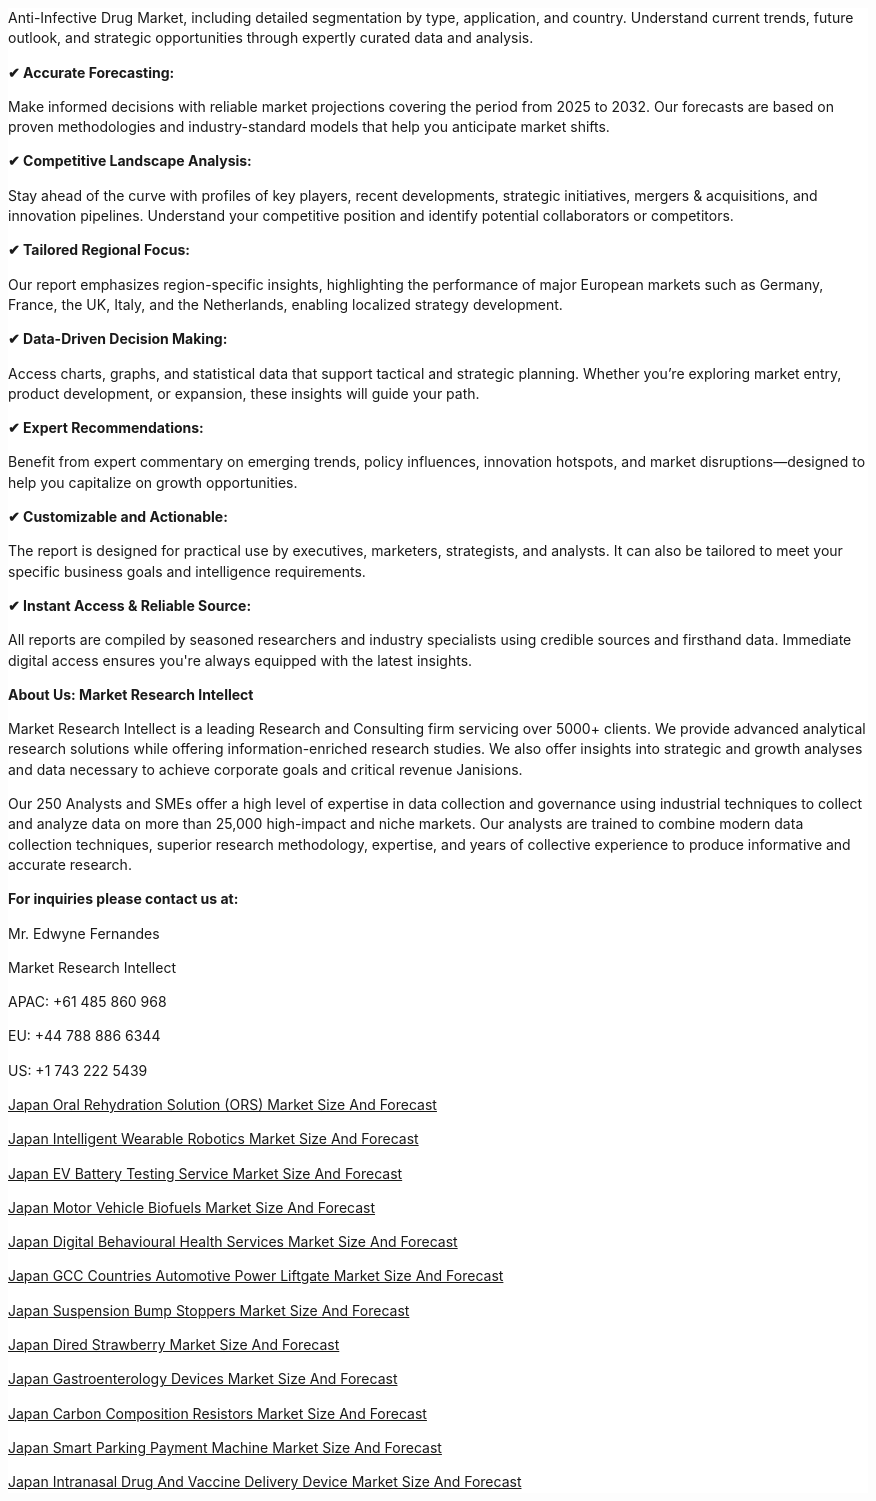 Anti-Infective Drug Market, including detailed segmentation by type, application, and country. Understand current trends, future outlook, and strategic opportunities through expertly curated data and analysis.</p><p><strong>✔ Accurate Forecasting:</strong></p><p>Make informed decisions with reliable market projections covering the period from 2025 to 2032. Our forecasts are based on proven methodologies and industry-standard models that help you anticipate market shifts.</p><p><strong>✔ Competitive Landscape Analysis:</strong></p><p>Stay ahead of the curve with profiles of key players, recent developments, strategic initiatives, mergers &amp; acquisitions, and innovation pipelines. Understand your competitive position and identify potential collaborators or competitors.</p><p><strong>✔ Tailored Regional Focus:</strong></p><p>Our report emphasizes region-specific insights, highlighting the performance of major European markets such as Germany, France, the UK, Italy, and the Netherlands, enabling localized strategy development.</p><p><strong>✔ Data-Driven Decision Making:</strong></p><p>Access charts, graphs, and statistical data that support tactical and strategic planning. Whether you&rsquo;re exploring market entry, product development, or expansion, these insights will guide your path.</p><p><strong>✔ Expert Recommendations:</strong></p><p>Benefit from expert commentary on emerging trends, policy influences, innovation hotspots, and market disruptions&mdash;designed to help you capitalize on growth opportunities.</p><p><strong>✔ Customizable and Actionable:</strong></p><p>The report is designed for practical use by executives, marketers, strategists, and analysts. It can also be tailored to meet your specific business goals and intelligence requirements.</p><p><strong>✔ Instant Access &amp; Reliable Source:</strong></p><p>All reports are compiled by seasoned researchers and industry specialists using credible sources and firsthand data. Immediate digital access ensures you're always equipped with the latest insights.</p><p><strong><span class="font-[700]">About Us: Market Research Intellect</span></strong></p><p><span class="">Market Research Intellect is a leading Research and Consulting firm servicing over 5000+ clients. We provide advanced analytical research solutions while offering information-enriched research studies.&nbsp;</span>We also offer insights into strategic and growth analyses and data necessary to achieve corporate goals and critical revenue Janisions.</p><p><span class="">Our 250 Analysts and SMEs offer a high level of expertise in data collection and governance using industrial techniques to collect and analyze data on more than 25,000 high-impact and niche markets. Our analysts are trained to combine modern data collection techniques, superior research methodology, expertise, and years of collective experience to produce informative and accurate research.</span></p><p><strong>For inquiries please contact us at:</strong></p><p>Mr. Edwyne Fernandes</p><p>Market Research Intellect</p><p>APAC: +61 485 860 968</p><p>EU: +44 788 886 6344</p><p>US: +1 743 222 5439</p><p><a href="https://github.com/mriwork1/Research/blob/main/Oral-Rehydration-Solution-(ORS)-Market/Oral-Rehydration-Solution-(ORS)-Market.md">Japan Oral Rehydration Solution (ORS) Market Size And Forecast</a></p><p><a href="https://github.com/mriwork1/Forecast/blob/main/Intelligent-Wearable-Robotics-Market/Intelligent-Wearable-Robotics-Market.md">Japan Intelligent Wearable Robotics Market Size And Forecast</a></p><p><a href="https://github.com/mriwork1/Market-DecodeEV-Battery-Testing-Service-Market/EV-Battery-Testing-Service-Market.md">Japan EV Battery Testing Service Market Size And Forecast</a></p><p><a href="https://github.com/mriwork1/B/blob/main/Motor-Vehicle-Biofuels-Market/Motor-Vehicle-Biofuels-Market.md">Japan Motor Vehicle Biofuels Market Size And Forecast</a></p><p><a href="https://github.com/mriwork1/M1/blob/main/Digital-Behavioural-Health-Services-Market/Digital-Behavioural-Health-Services-Market.md">Japan Digital Behavioural Health Services Market Size And Forecast</a></p><p><a href="https://github.com/mriwork1/Research/blob/main/GCC-Countries-Automotive-Power-Liftgate-Market/GCC-Countries-Automotive-Power-Liftgate-Market.md">Japan GCC Countries Automotive Power Liftgate Market Size And Forecast</a></p><p><a href="https://github.com/mriwork1/Forecast/blob/main/Suspension-Bump-Stoppers-Market/Suspension-Bump-Stoppers-Market.md">Japan Suspension Bump Stoppers Market Size And Forecast</a></p><p><a href="https://github.com/mriwork1/Market-DecodeDired-Strawberry-Market/Dired-Strawberry-Market.md">Japan Dired Strawberry Market Size And Forecast</a></p><p><a href="https://github.com/mriwork1/B/blob/main/Gastroenterology-Devices-Market/Gastroenterology-Devices-Market.md">Japan Gastroenterology Devices Market Size And Forecast</a></p><p><a href="https://github.com/mriwork1/A/blob/main/Carbon-Composition-Resistors-Market/Carbon-Composition-Resistors-Market.md">Japan Carbon Composition Resistors Market Size And Forecast</a></p><p><a href="https://github.com/mriwork1/M1/blob/main/Smart-Parking-Payment-Machine-Market/Smart-Parking-Payment-Machine-Market.md">Japan Smart Parking Payment Machine Market Size And Forecast</a></p><p><a href="https://github.com/mriwork1/Research/blob/main/Intranasal-Drug-And-Vaccine-Delivery-Device-Market/Intranasal-Drug-And-Vaccine-Delivery-Device-Market.md">Japan Intranasal Drug And Vaccine Delivery Device Market Size And Forecast</a></p>
